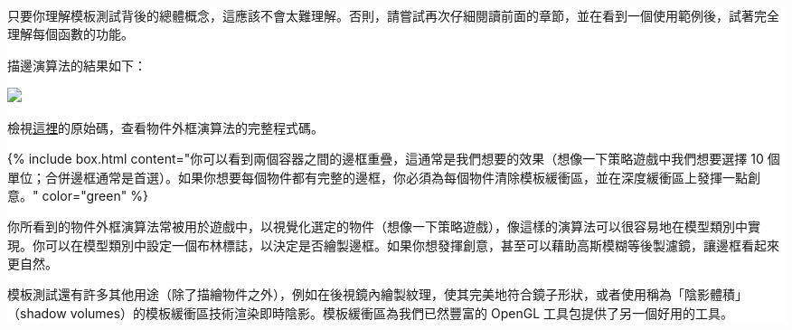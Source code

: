 只要你理解模板測試背後的總體概念，這應該不會太難理解。否則，請嘗試再次仔細閱讀前面的章節，並在看到一個使用範例後，試著完全理解每個函數的功能。

描邊演算法的結果如下：

![](https://learnopengl.com/img/advanced/stencil_scene_outlined.png)

檢視[這裡](https://learnopengl.com/code_viewer_gh.php?code=src/4.advanced_opengl/2.stencil_testing/stencil_testing.cpp)的原始碼，查看物件外框演算法的完整程式碼。

{% include box.html content="你可以看到兩個容器之間的邊框重疊，這通常是我們想要的效果（想像一下策略遊戲中我們想要選擇 10 個單位；合併邊框通常是首選）。如果你想要每個物件都有完整的邊框，你必須為每個物件清除模板緩衝區，並在深度緩衝區上發揮一點創意。" color="green" %}

你所看到的物件外框演算法常被用於遊戲中，以視覺化選定的物件（想像一下策略遊戲），像這樣的演算法可以很容易地在模型類別中實現。你可以在模型類別中設定一個布林標誌，以決定是否繪製邊框。如果你想發揮創意，甚至可以藉助高斯模糊等後製濾鏡，讓邊框看起來更自然。

模板測試還有許多其他用途（除了描繪物件之外），例如在後視鏡內繪製紋理，使其完美地符合鏡子形狀，或者使用稱為「陰影體積」（shadow volumes）的模板緩衝區技術渲染即時陰影。模板緩衝區為我們已然豐富的 OpenGL 工具包提供了另一個好用的工具。
